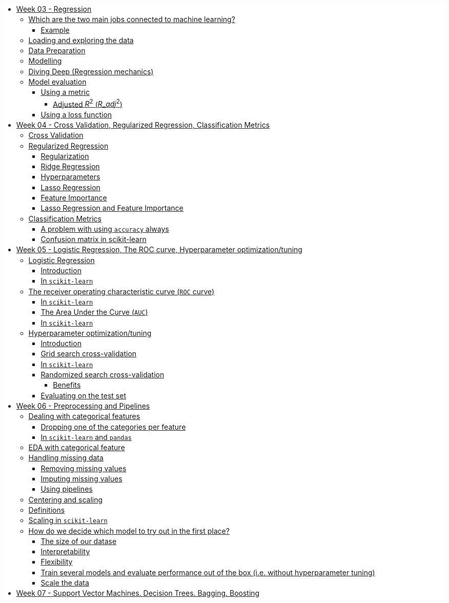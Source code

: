 - [Week 03 - Regression](#week-03---regression)
  - [Which are the two main jobs connected to machine learning?](#which-are-the-two-main-jobs-connected-to-machine-learning)
    - [Example](#example)
  - [Loading and exploring the data](#loading-and-exploring-the-data)
  - [Data Preparation](#data-preparation)
  - [Modelling](#modelling)
  - [Diving Deep (Regression mechanics)](#diving-deep-regression-mechanics)
  - [Model evaluation](#model-evaluation)
    - [Using a metric](#using-a-metric)
      - [Adjusted $R^2$ ($R\_{adj}^2$)](#adjusted-r2-r_adj2)
    - [Using a loss function](#using-a-loss-function)
- [Week 04 - Cross Validation, Regularized Regression, Classification Metrics](#week-04---cross-validation-regularized-regression-classification-metrics)
  - [Cross Validation](#cross-validation)
  - [Regularized Regression](#regularized-regression)
    - [Regularization](#regularization)
    - [Ridge Regression](#ridge-regression)
    - [Hyperparameters](#hyperparameters)
    - [Lasso Regression](#lasso-regression)
    - [Feature Importance](#feature-importance)
    - [Lasso Regression and Feature Importance](#lasso-regression-and-feature-importance)
  - [Classification Metrics](#classification-metrics)
    - [A problem with using `accuracy` always](#a-problem-with-using-accuracy-always)
    - [Confusion matrix in scikit-learn](#confusion-matrix-in-scikit-learn)
- [Week 05 - Logistic Regression, The ROC curve, Hyperparameter optimization/tuning](#week-05---logistic-regression-the-roc-curve-hyperparameter-optimizationtuning)
  - [Logistic Regression](#logistic-regression)
    - [Introduction](#introduction-3)
    - [In `scikit-learn`](#in-scikit-learn)
  - [The receiver operating characteristic curve (`ROC` curve)](#the-receiver-operating-characteristic-curve-roc-curve)
    - [In `scikit-learn`](#in-scikit-learn-1)
    - [The Area Under the Curve (`AUC`)](#the-area-under-the-curve-auc)
    - [In `scikit-learn`](#in-scikit-learn-2)
  - [Hyperparameter optimization/tuning](#hyperparameter-optimizationtuning)
    - [Introduction](#introduction-4)
    - [Grid search cross-validation](#grid-search-cross-validation)
    - [In `scikit-learn`](#in-scikit-learn-3)
    - [Randomized search cross-validation](#randomized-search-cross-validation)
      - [Benefits](#benefits-1)
    - [Evaluating on the test set](#evaluating-on-the-test-set)
- [Week 06 - Preprocessing and Pipelines](#week-06---preprocessing-and-pipelines)
  - [Dealing with categorical features](#dealing-with-categorical-features)
    - [Dropping one of the categories per feature](#dropping-one-of-the-categories-per-feature)
    - [In `scikit-learn` and `pandas`](#in-scikit-learn-and-pandas)
  - [EDA with categorical feature](#eda-with-categorical-feature)
  - [Handling missing data](#handling-missing-data)
    - [Removing missing values](#removing-missing-values)
    - [Imputing missing values](#imputing-missing-values)
    - [Using pipelines](#using-pipelines)
  - [Centering and scaling](#centering-and-scaling)
  - [Definitions](#definitions)
  - [Scaling in `scikit-learn`](#scaling-in-scikit-learn)
  - [How do we decide which model to try out in the first place?](#how-do-we-decide-which-model-to-try-out-in-the-first-place)
    - [The size of our datase](#the-size-of-our-datase)
    - [Interpretability](#interpretability)
    - [Flexibility](#flexibility)
    - [Train several models and evaluate performance out of the box (i.e. without hyperparameter tuning)](#train-several-models-and-evaluate-performance-out-of-the-box-ie-without-hyperparameter-tuning)
    - [Scale the data](#scale-the-data)
- [Week 07 - Support Vector Machines. Decision Trees. Bagging. Boosting](#week-07---support-vector-machines-decision-trees-bagging-boosting)